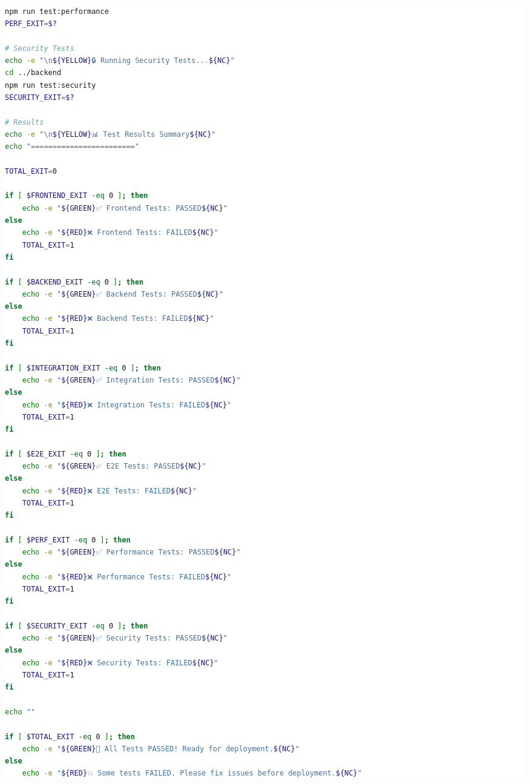 ```bash
npm run test:performance
PERF_EXIT=$?

# Security Tests
echo -e "\n${YELLOW}🔒 Running Security Tests...${NC}"
cd ../backend
npm run test:security
SECURITY_EXIT=$?

# Results
echo -e "\n${YELLOW}📊 Test Results Summary${NC}"
echo "========================"

TOTAL_EXIT=0

if [ $FRONTEND_EXIT -eq 0 ]; then
    echo -e "${GREEN}✅ Frontend Tests: PASSED${NC}"
else
    echo -e "${RED}❌ Frontend Tests: FAILED${NC}"
    TOTAL_EXIT=1
fi

if [ $BACKEND_EXIT -eq 0 ]; then
    echo -e "${GREEN}✅ Backend Tests: PASSED${NC}"
else
    echo -e "${RED}❌ Backend Tests: FAILED${NC}"
    TOTAL_EXIT=1
fi

if [ $INTEGRATION_EXIT -eq 0 ]; then
    echo -e "${GREEN}✅ Integration Tests: PASSED${NC}"
else
    echo -e "${RED}❌ Integration Tests: FAILED${NC}"
    TOTAL_EXIT=1
fi

if [ $E2E_EXIT -eq 0 ]; then
    echo -e "${GREEN}✅ E2E Tests: PASSED${NC}"
else
    echo -e "${RED}❌ E2E Tests: FAILED${NC}"
    TOTAL_EXIT=1
fi

if [ $PERF_EXIT -eq 0 ]; then
    echo -e "${GREEN}✅ Performance Tests: PASSED${NC}"
else
    echo -e "${RED}❌ Performance Tests: FAILED${NC}"
    TOTAL_EXIT=1
fi

if [ $SECURITY_EXIT -eq 0 ]; then
    echo -e "${GREEN}✅ Security Tests: PASSED${NC}"
else
    echo -e "${RED}❌ Security Tests: FAILED${NC}"
    TOTAL_EXIT=1
fi

echo ""

if [ $TOTAL_EXIT -eq 0 ]; then
    echo -e "${GREEN}🎉 All Tests PASSED! Ready for deployment.${NC}"
else
    echo -e "${RED}💥 Some tests FAILED. Please fix issues before deployment.${NC}"
```